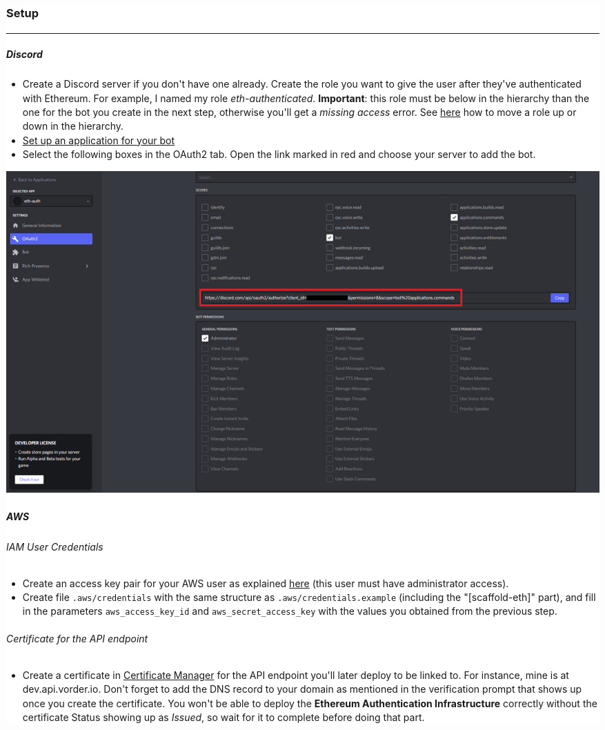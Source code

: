 ### Setup
---
##### Discord
- Create a Discord server if you don't have one already. Create the role you want to give the user after they've authenticated with Ethereum. For example, I named my role _eth-authenticated_. __Important__: this role must be below in the hierarchy than the one for the bot you create in the next step, otherwise you'll get a _missing access_ error. See [here](https://support.discord.com/hc/en-us/articles/214836687-Role-Management-101) how to move a role up or down in the hierarchy.
- [Set up an application for your bot](https://discordjs.guide/preparations/setting-up-a-bot-application.html#creating-your-bot)
- Select the following boxes in the OAuth2 tab. Open the link marked in red and choose your server to add the bot.

![Discord OAuth2 Permissions](img/discord-oauth2-permissions.png)

##### AWS

###### IAM User Credentials
- Create an access key pair for your AWS user as explained [here](https://www.youtube.com/watch?v=JvtmmS9_tfU) (this user must have administrator access).
- Create file `.aws/credentials` with the same structure as `.aws/credentials.example` (including the "[scaffold-eth]" part), and fill in the parameters `aws_access_key_id` and `aws_secret_access_key` with the values you obtained from the previous step.

###### Certificate for the API endpoint

- Create a certificate in [Certificate Manager](https://aws.amazon.com/pt/certificate-manager/) for the API endpoint you'll later deploy to be linked to. For instance, mine is at dev.api.vorder.io. Don't forget to add the DNS record to your domain as mentioned in the verification prompt that shows up once you create the certificate. You won't be able to deploy the __Ethereum Authentication Infrastructure__ correctly without the certificate Status showing up as _Issued_, so wait for it to complete before doing that part.
